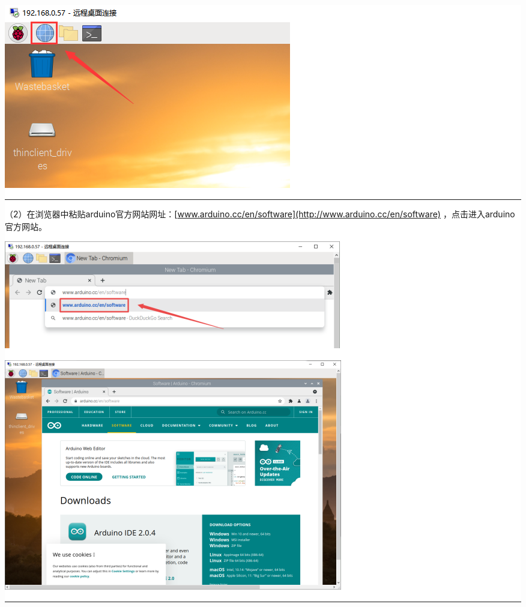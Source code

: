 ![image-20230401140524297](./media/image-20230401140524297.png)

---

（2）在浏览器中粘贴arduino官方网站网址：[www.arduino.cc/en/software](http://www.arduino.cc/en/software) ，点击进入arduino官方网站。

![image-20230401140611960](./media/image-20230401140611960.png)

![image-20230401140617292](./media/image-20230401140617292.png)

---